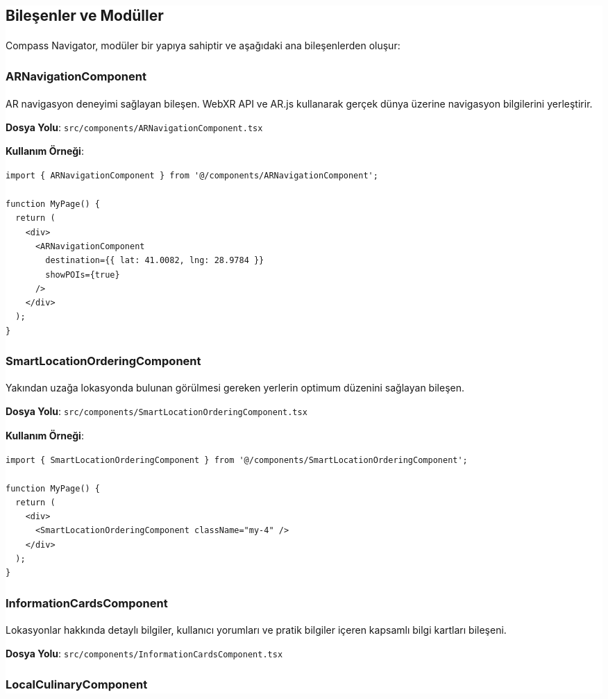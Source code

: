 ## Bileşenler ve Modüller

Compass Navigator, modüler bir yapıya sahiptir ve aşağıdaki ana bileşenlerden oluşur:

### ARNavigationComponent

AR navigasyon deneyimi sağlayan bileşen. WebXR API ve AR.js kullanarak gerçek dünya üzerine navigasyon bilgilerini yerleştirir.

**Dosya Yolu**: `src/components/ARNavigationComponent.tsx`

**Kullanım Örneği**:
```tsx
import { ARNavigationComponent } from '@/components/ARNavigationComponent';

function MyPage() {
  return (
    <div>
      <ARNavigationComponent 
        destination={{ lat: 41.0082, lng: 28.9784 }}
        showPOIs={true}
      />
    </div>
  );
}
```

### SmartLocationOrderingComponent

Yakından uzağa lokasyonda bulunan görülmesi gereken yerlerin optimum düzenini sağlayan bileşen.

**Dosya Yolu**: `src/components/SmartLocationOrderingComponent.tsx`

**Kullanım Örneği**:
```tsx
import { SmartLocationOrderingComponent } from '@/components/SmartLocationOrderingComponent';

function MyPage() {
  return (
    <div>
      <SmartLocationOrderingComponent className="my-4" />
    </div>
  );
}
```

### InformationCardsComponent

Lokasyonlar hakkında detaylı bilgiler, kullanıcı yorumları ve pratik bilgiler içeren kapsamlı bilgi kartları bileşeni.

**Dosya Yolu**: `src/components/InformationCardsComponent.tsx`

### LocalCulinaryComponent

